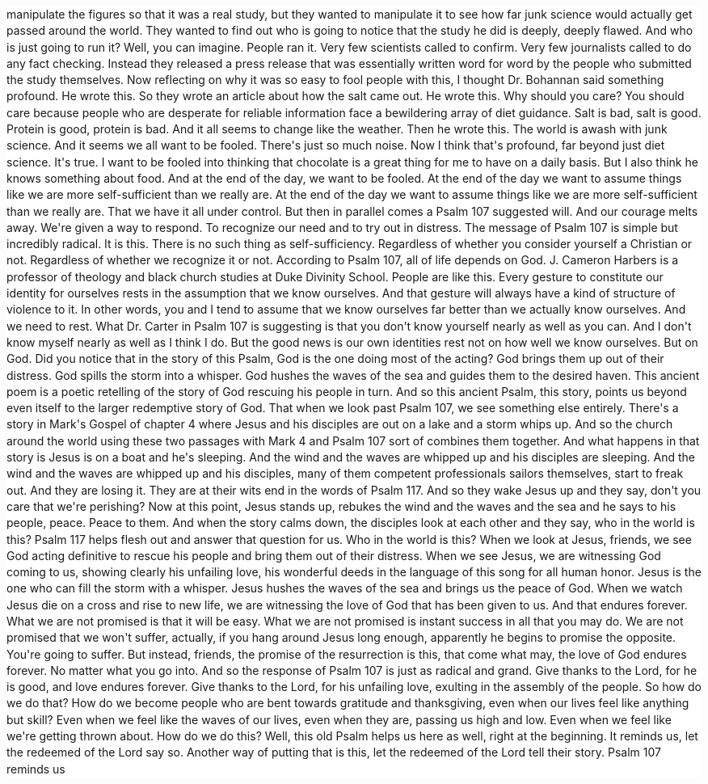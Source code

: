 manipulate the figures so that it was a real study, but they wanted to manipulate it to see how far junk science would actually get passed around the world. They wanted to find out who is going to notice that the study he did is deeply, deeply flawed. And who is just going to run it? Well, you can imagine. People ran it. Very few scientists called to confirm. Very few journalists called to do any fact checking. Instead they released a press release that was essentially written word for word by the people who submitted the study themselves. Now reflecting on why it was so easy to fool people with this, I thought Dr. Bohannan said something profound. He wrote this. So they wrote an article about how the salt came out. He wrote this. Why should you care? You should care because people who are desperate for reliable information face a bewildering array of diet guidance. Salt is bad, salt is good. Protein is good, protein is bad. And it all seems to change like the weather. Then he wrote this. The world is awash with junk science. And it seems we all want to be fooled. There's just so much noise. Now I think that's profound, far beyond just diet science. It's true. I want to be fooled into thinking that chocolate is a great thing for me to have on a daily basis. But I also think he knows something about food. And at the end of the day, we want to be fooled. At the end of the day we want to assume things like we are more self-sufficient than we really are. At the end of the day we want to assume things like we are more self-sufficient than we really are. That we have it all under control. But then in parallel comes a Psalm 107 suggested will. And our courage melts away. We're given a way to respond. To recognize our need and to try out in distress. The message of Psalm 107 is simple but incredibly radical. It is this. There is no such thing as self-sufficiency. Regardless of whether you consider yourself a Christian or not. Regardless of whether we recognize it or not. According to Psalm 107, all of life depends on God. J. Cameron Harbers is a professor of theology and black church studies at Duke Divinity School. People are like this. Every gesture to constitute our identity for ourselves rests in the assumption that we know ourselves. And that gesture will always have a kind of structure of violence to it. In other words, you and I tend to assume that we know ourselves far better than we actually know ourselves. And we need to rest. What Dr. Carter in Psalm 107 is suggesting is that you don't know yourself nearly as well as you can. And I don't know myself nearly as well as I think I do. But the good news is our own identities rest not on how well we know ourselves. But on God. Did you notice that in the story of this Psalm, God is the one doing most of the acting? God brings them up out of their distress. God spills the storm into a whisper. God hushes the waves of the sea and guides them to the desired haven. This ancient poem is a poetic retelling of the story of God rescuing his people in turn. And so this ancient Psalm, this story, points us beyond even itself to the larger redemptive story of God. That when we look past Psalm 107, we see something else entirely. There's a story in Mark's Gospel of chapter 4 where Jesus and his disciples are out on a lake and a storm whips up. And so the church around the world using these two passages with Mark 4 and Psalm 107 sort of combines them together. And what happens in that story is Jesus is on a boat and he's sleeping. And the wind and the waves are whipped up and his disciples are sleeping. And the wind and the waves are whipped up and his disciples, many of them competent professionals sailors themselves, start to freak out. And they are losing it. They are at their wits end in the words of Psalm 117. And so they wake Jesus up and they say, don't you care that we're perishing? Now at this point, Jesus stands up, rebukes the wind and the waves and the sea and he says to his people, peace. Peace to them. And when the story calms down, the disciples look at each other and they say, who in the world is this? Psalm 117 helps flesh out and answer that question for us. Who in the world is this? When we look at Jesus, friends, we see God acting definitive to rescue his people and bring them out of their distress. When we see Jesus, we are witnessing God coming to us, showing clearly his unfailing love, his wonderful deeds in the language of this song for all human honor. Jesus is the one who can fill the storm with a whisper. Jesus hushes the waves of the sea and brings us the peace of God. When we watch Jesus die on a cross and rise to new life, we are witnessing the love of God that has been given to us. And that endures forever. What we are not promised is that it will be easy. What we are not promised is instant success in all that you may do. We are not promised that we won't suffer, actually, if you hang around Jesus long enough, apparently he begins to promise the opposite. You're going to suffer. But instead, friends, the promise of the resurrection is this, that come what may, the love of God endures forever. No matter what you go into. And so the response of Psalm 107 is just as radical and grand. Give thanks to the Lord, for he is good, and love endures forever. Give thanks to the Lord, for his unfailing love, exulting in the assembly of the people. So how do we do that? How do we become people who are bent towards gratitude and thanksgiving, even when our lives feel like anything but skill? Even when we feel like the waves of our lives, even when they are, passing us high and low. Even when we feel like we're getting thrown about. How do we do this? Well, this old Psalm helps us here as well, right at the beginning. It reminds us, let the redeemed of the Lord say so. Another way of putting that is this, let the redeemed of the Lord tell their story. Psalm 107 reminds us